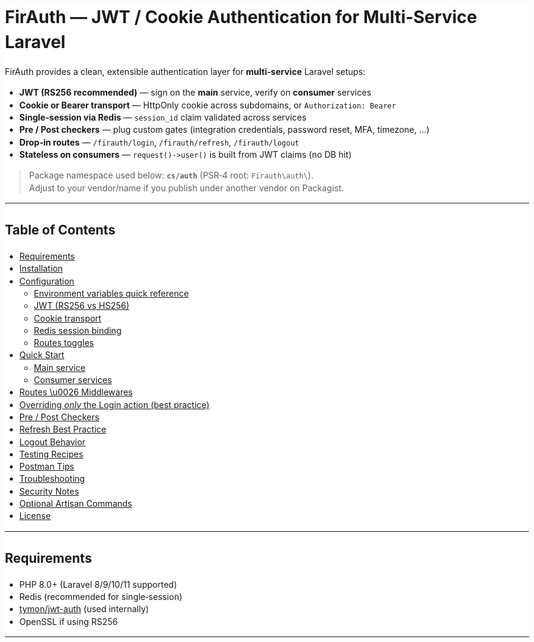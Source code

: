 # FirAuth — JWT / Cookie Authentication for Multi‑Service Laravel

FirAuth provides a clean, extensible authentication layer for **multi‑service** Laravel setups:

-  **JWT (RS256 recommended)** — sign on the **main** service, verify on **consumer** services
-  **Cookie or Bearer transport** — HttpOnly cookie across subdomains, or `Authorization: Bearer`
-  **Single‑session via Redis** — `session_id` claim validated across services
-  **Pre / Post checkers** — plug custom gates (integration credentials, password reset, MFA, timezone, …)
-  **Drop‑in routes** — `/firauth/login`, `/firauth/refresh`, `/firauth/logout`
-  **Stateless on consumers** — `request()->user()` is built from JWT claims (no DB hit)

> Package namespace used below: **`cs/auth`** (PSR‑4 root: `Firauth\auth\`).  
> Adjust to your vendor/name if you publish under another vendor on Packagist.

---

## Table of Contents

- [Requirements](#requirements)
- [Installation](#installation)
- [Configuration](#configuration)
    - [Environment variables quick reference](#environment-variables-quick-reference)
    - [JWT (RS256 vs HS256)](#jwt-rs256-vs-hs256)
    - [Cookie transport](#cookie-transport)
    - [Redis session binding](#redis-session-binding)
    - [Routes toggles](#routes-toggles)
- [Quick Start](#quick-start)
    - [Main service](#main-service)
    - [Consumer services](#consumer-services)
- [Routes \u0026 Middlewares](#routes--middlewares)
- [Overriding *only* the Login action (best practice)](#overriding-only-the-login-action-best-practice)
- [Pre / Post Checkers](#pre--post-checkers)
- [Refresh Best Practice](#refresh-best-practice)
- [Logout Behavior](#logout-behavior)
- [Testing Recipes](#testing-recipes)
- [Postman Tips](#postman-tips)
- [Troubleshooting](#troubleshooting)
- [Security Notes](#security-notes)
- [Optional Artisan Commands](#optional-artisan-commands)
- [License](#license)

---

## Requirements

- PHP 8.0+ (Laravel 8/9/10/11 supported)
- Redis (recommended for single‑session)
- [tymon/jwt-auth](https://github.com/tymondesigns/jwt-auth) (used internally)
- OpenSSL if using RS256

---